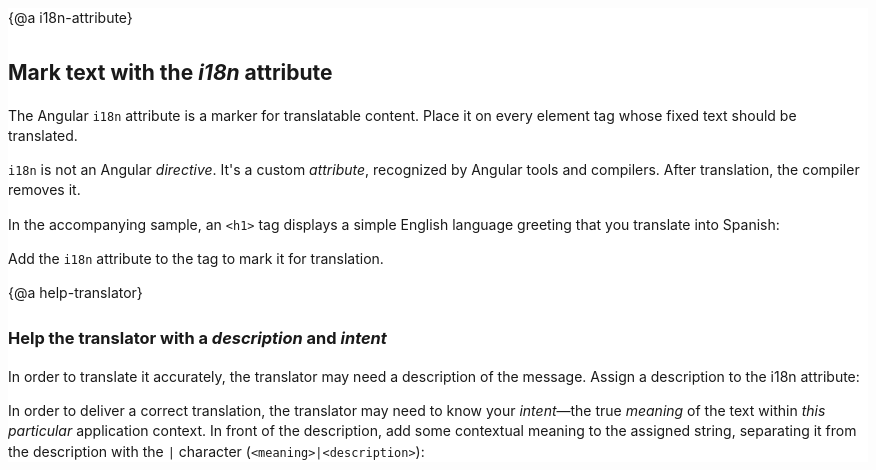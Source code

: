 
{@a i18n-attribute}



## Mark text with the _i18n_ attribute

The Angular `i18n` attribute is a marker for translatable content.
Place it on every element tag whose fixed text should be translated.


<div class="alert is-helpful">



`i18n` is not an Angular _directive_.
It's a custom _attribute_, recognized by Angular tools and compilers.
After translation, the compiler removes it.


</div>



In the accompanying sample, an `<h1>` tag displays a simple English language greeting
that you translate into Spanish:

<code-example path="i18n/src/app/app.component.1.html" region="greeting" title="src/app/app.component.html" linenums="false">

</code-example>



Add the `i18n` attribute to the tag to mark it for translation.


<code-example path="i18n/src/app/app.component.1.html" region="i18n-attribute" title="src/app/app.component.html" linenums="false">

</code-example>



{@a help-translator}


### Help the translator with a _description_ and _intent_

In order to translate it accurately, the translator may
need a description of the message.
Assign a description to the i18n attribute:


<code-example path="i18n/src/app/app.component.1.html" region="i18n-attribute-desc" title="src/app/app.component.html" linenums="false">

</code-example>



In order to deliver a correct translation, the translator may need to
know your _intent_&mdash;the true _meaning_ of the text
within _this particular_ application context.
In front of the description, add some contextual meaning to the assigned string,
separating it from the description with the `|` character (`<meaning>|<description>`):
